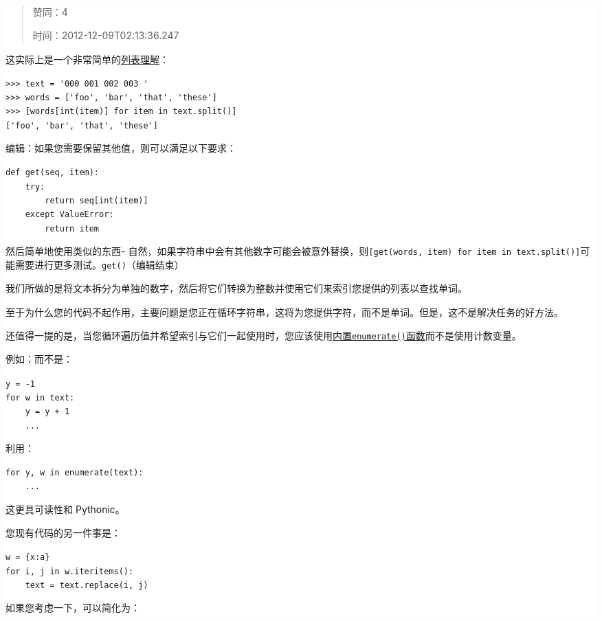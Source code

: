 > 赞同：4
> 
> 时间：2012-12-09T02:13:36.247

这实际上是一个非常简单的[列表理解](http://www.youtube.com/watch?v=pShL9DCSIUw)：

```
>>> text = '000 001 002 003 '
>>> words = ['foo', 'bar', 'that', 'these']
>>> [words[int(item)] for item in text.split()]
['foo', 'bar', 'that', 'these'] 
```

编辑：如果您需要保留其他值，则可以满足以下要求：

```
def get(seq, item):
    try:
        return seq[int(item)]
    except ValueError:
        return item 
```

然后简单地使用类似的东西- 自然，如果字符串中会有其他数字可能会被意外替换，则`[get(words, item) for item in text.split()]`可能需要进行更多测试。`get()`（编辑结束）

我们所做的是将文本拆分为单独的数字，然后将它们转换为整数并使用它们来索引您提供的列表以查找单词。

至于为什么您的代码不起作用，主要问题是您正在循环字符串，这将为您提供字符，而不是单词。但是，这不是解决任务的好方法。

还值得一提的是，当您循环遍历值并希望索引与它们一起使用时，您应该使用[内置`enumerate()`函数](http://docs.python.org/3.3/library/functions.html#enumerate)而不是使用计数变量。

例如：而不是：

```
y = -1
for w in text:
    y = y + 1
    ... 
```

利用：

```
for y, w in enumerate(text):
    ... 
```

这更具可读性和 Pythonic。

您现有代码的另一件事是：

```
w = {x:a}      
for i, j in w.iteritems():
    text = text.replace(i, j) 
```

如果您考虑一下，可以简化为：
